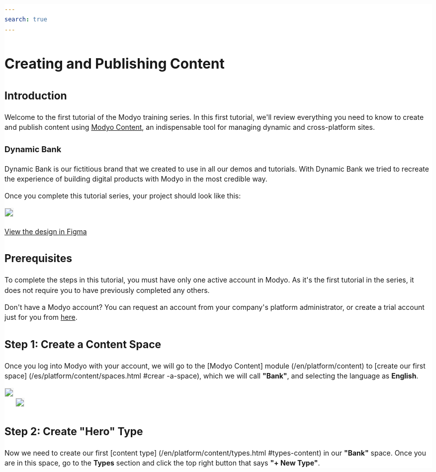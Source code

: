 ```yaml
---
search: true
---
```


# Creating and Publishing Content

## Introduction

Welcome to the first tutorial of the Modyo training series. In this first tutorial, we'll review everything you need to know to create and publish content using [Modyo Content](/en/platform/content), an indispensable tool for managing dynamic and cross-platform sites.

### Dynamic Bank

Dynamic Bank is our fictitious brand that we created to use in all our demos and tutorials. With Dynamic Bank we tried to recreate the experience of building digital products with Modyo in the most credible way.

Once you complete this tutorial series, your project should look like this:

<img src="/assets/img/tutorials/how-to-create-dynamicbank-content/home.png" style="border: 1px solid rgb(238, 238, 238);max-width: 300px;margin: auto 0;"/>

<a href="https://www.figma.com/proto/jifcy8uqhsHdRzB78Oow6o/PD-Dynamic-Bank?page-id=808%3A0&node-id=808%3A1&viewport=694%2C507%2C0.23551106452941895&scaling=min-zoom" target="blank">View the design in Figma</a>

## Prerequisites

To complete the steps in this tutorial, you must have only one active account in Modyo. As it's the first tutorial in the series, it does not require you to have previously completed any others.

Don't have a Modyo account? You can request an account from your company's platform administrator, or create a trial account just for you from [here](https://platform.modyo.cloud/onboarding).

## Step 1: Create a Content Space

Once you log into Modyo with your account, we will go to the [Modyo Content] module (/en/platform/content) to [create our first space] (/es/platform/content/spaces.html #crear -a-space), which we will call **"Bank"**, and selecting the language as **English**.

<img src="/assets/img/tutorials/how-to-create-dynamicbank-content/new-space.png" style="border: 1px solid rgb(238, 238, 238);max-width: 200px;margin: auto 0px 20px 0px;"/>

<img src="/assets/img/tutorials/how-to-create-dynamicbank-content/create-space.png" style="border: 1px solid rgb(238, 238, 238);max-width: 400px;margin: auto 0;"/>

## Step 2: Create "Hero" Type 

Now we need to create our first [content type] (/en/platform/content/types.html #types-content) in our **"Bank"** space.
Once you are in this space, go to the **Types** section and click the top right button that says **"+ New Type"**.
